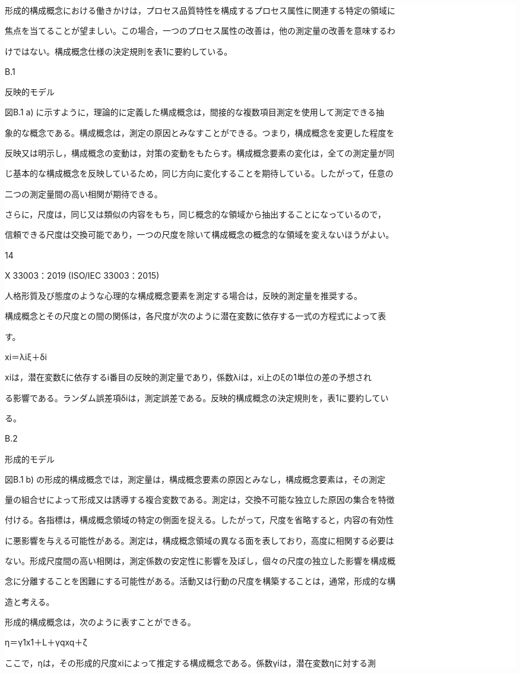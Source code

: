 形成的構成概念における働きかけは，プロセス品質特性を構成するプロセス属性に関連する特定の領域に

焦点を当てることが望ましい。この場合，一つのプロセス属性の改善は，他の測定量の改善を意味するわ

けではない。構成概念仕様の決定規則を表1に要約している。

B.1

反映的モデル

図B.1 a) に示すように，理論的に定義した構成概念は，間接的な複数項目測定を使用して測定できる抽

象的な概念である。構成概念は，測定の原因とみなすことができる。つまり，構成概念を変更した程度を

反映又は明示し，構成概念の変動は，対策の変動をもたらす。構成概念要素の変化は，全ての測定量が同

じ基本的な構成概念を反映しているため，同じ方向に変化することを期待している。したがって，任意の

二つの測定量間の高い相関が期待できる。

さらに，尺度は，同じ又は類似の内容をもち，同じ概念的な領域から抽出することになっているので，

信頼できる尺度は交換可能であり，一つの尺度を除いて構成概念の概念的な領域を変えないほうがよい。

14

X 33003：2019 (ISO/IEC 33003：2015)

人格形質及び態度のような心理的な構成概念要素を測定する場合は，反映的測定量を推奨する。

構成概念とその尺度との間の関係は，各尺度が次のように潜在変数に依存する一式の方程式によって表

す。

xi＝λiξ＋δi

xiは，潜在変数ξに依存するi番目の反映的測定量であり，係数λiは，xi上のξの1単位の差の予想され

る影響である。ランダム誤差項δiは，測定誤差である。反映的構成概念の決定規則を，表1に要約してい

る。

B.2

形成的モデル

図B.1 b) の形成的構成概念では，測定量は，構成概念要素の原因とみなし，構成概念要素は，その測定

量の組合せによって形成又は誘導する複合変数である。測定は，交換不可能な独立した原因の集合を特徴

付ける。各指標は，構成概念領域の特定の側面を捉える。したがって，尺度を省略すると，内容の有効性

に悪影響を与える可能性がある。測定は，構成概念領域の異なる面を表しており，高度に相関する必要は

ない。形成尺度間の高い相関は，測定係数の安定性に影響を及ぼし，個々の尺度の独立した影響を構成概

念に分離することを困難にする可能性がある。活動又は行動の尺度を構築することは，通常，形成的な構

造と考える。

形成的構成概念は，次のように表すことができる。

η＝γ1x1＋L＋γqxq＋ζ

ここで，ηは，その形成的尺度xiによって推定する構成概念である。係数γiは，潜在変数ηに対する測
